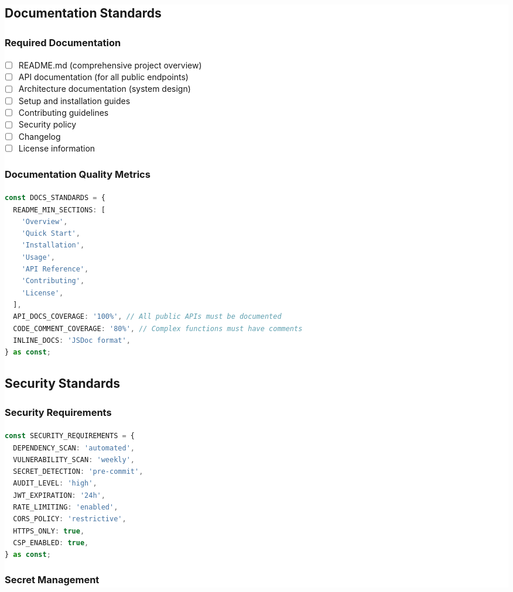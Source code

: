 ## Documentation Standards

### Required Documentation

- [ ] README.md (comprehensive project overview)
- [ ] API documentation (for all public endpoints)
- [ ] Architecture documentation (system design)
- [ ] Setup and installation guides
- [ ] Contributing guidelines
- [ ] Security policy
- [ ] Changelog
- [ ] License information

### Documentation Quality Metrics

```typescript
const DOCS_STANDARDS = {
  README_MIN_SECTIONS: [
    'Overview',
    'Quick Start',
    'Installation',
    'Usage',
    'API Reference',
    'Contributing',
    'License',
  ],
  API_DOCS_COVERAGE: '100%', // All public APIs must be documented
  CODE_COMMENT_COVERAGE: '80%', // Complex functions must have comments
  INLINE_DOCS: 'JSDoc format',
} as const;
```

## Security Standards

### Security Requirements

```typescript
const SECURITY_REQUIREMENTS = {
  DEPENDENCY_SCAN: 'automated',
  VULNERABILITY_SCAN: 'weekly',
  SECRET_DETECTION: 'pre-commit',
  AUDIT_LEVEL: 'high',
  JWT_EXPIRATION: '24h',
  RATE_LIMITING: 'enabled',
  CORS_POLICY: 'restrictive',
  HTTPS_ONLY: true,
  CSP_ENABLED: true,
} as const;
```

### Secret Management
